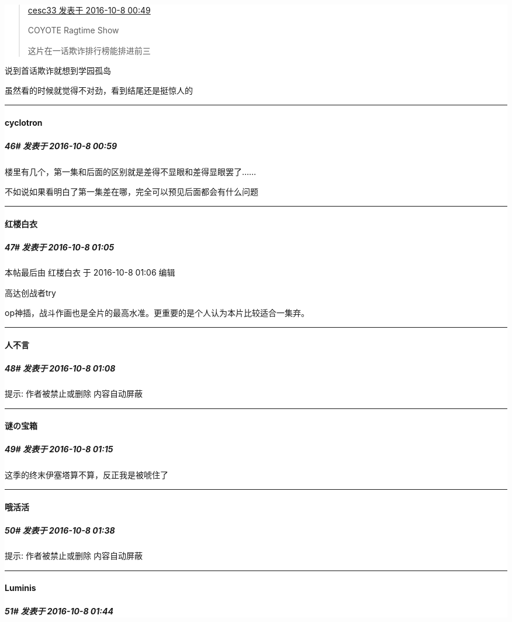 <blockquote><a href="httphttps://bbs.saraba1st.com/2b/forum.php?mod=redirect&amp;goto=findpost&amp;pid=33796908&amp;ptid=1338086" target="_blank">cesc33 发表于 2016-10-8 00:49</a>

COYOTE Ragtime Show

这片在一话欺诈排行榜能排进前三</blockquote>
说到首话欺诈就想到学园孤岛

虽然看的时候就觉得不对劲，看到结尾还是挺惊人的

*****

####  cyclotron  
##### 46#       发表于 2016-10-8 00:59

楼里有几个，第一集和后面的区别就是差得不显眼和差得显眼罢了……

不如说如果看明白了第一集差在哪，完全可以预见后面都会有什么问题

*****

####  红楼白衣  
##### 47#       发表于 2016-10-8 01:05

 本帖最后由 红楼白衣 于 2016-10-8 01:06 编辑 

高达创战者try

op神插，战斗作画也是全片的最高水准。更重要的是个人认为本片比较适合一集弃。

*****

####  人不言  
##### 48#       发表于 2016-10-8 01:08

提示: 作者被禁止或删除 内容自动屏蔽

*****

####  谜の宝箱  
##### 49#       发表于 2016-10-8 01:15

这季的终末伊塞塔算不算，反正我是被唬住了 

*****

####  哦活活  
##### 50#       发表于 2016-10-8 01:38

提示: 作者被禁止或删除 内容自动屏蔽

*****

####  Luminis  
##### 51#       发表于 2016-10-8 01:44
